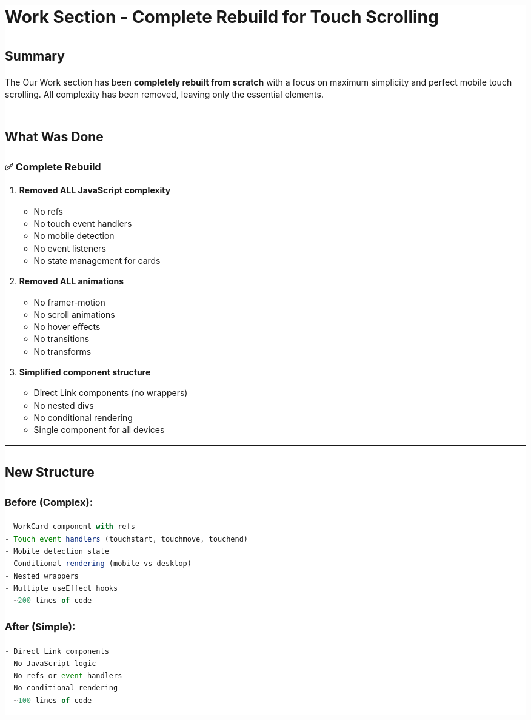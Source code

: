 # Work Section - Complete Rebuild for Touch Scrolling

## Summary

The Our Work section has been **completely rebuilt from scratch** with a focus on maximum simplicity and perfect mobile touch scrolling. All complexity has been removed, leaving only the essential elements.

---

## What Was Done

### ✅ Complete Rebuild

1. **Removed ALL JavaScript complexity**
   - No refs
   - No touch event handlers
   - No mobile detection
   - No event listeners
   - No state management for cards

2. **Removed ALL animations**
   - No framer-motion
   - No scroll animations
   - No hover effects
   - No transitions
   - No transforms

3. **Simplified component structure**
   - Direct Link components (no wrappers)
   - No nested divs
   - No conditional rendering
   - Single component for all devices

---

## New Structure

### Before (Complex):
```typescript
- WorkCard component with refs
- Touch event handlers (touchstart, touchmove, touchend)
- Mobile detection state
- Conditional rendering (mobile vs desktop)
- Nested wrappers
- Multiple useEffect hooks
- ~200 lines of code
```

### After (Simple):
```typescript
- Direct Link components
- No JavaScript logic
- No refs or event handlers
- No conditional rendering
- ~100 lines of code
```

---